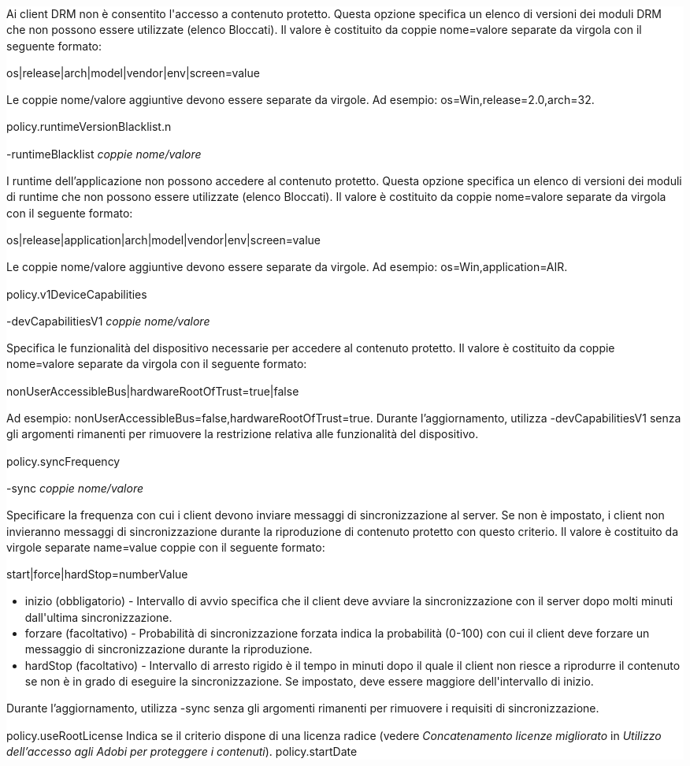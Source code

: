    <td colname="2" class="- topic/entry ">Ai client DRM non è consentito l'accesso a contenuto protetto. Questa opzione specifica un elenco di versioni dei moduli DRM che non possono essere utilizzate (elenco Bloccati). Il valore è costituito da coppie nome=valore separate da virgola con il seguente formato: <p class="- topic/p "><span class="+ topic/ph pr-d/codeph codeph"> os|release|arch|model|vendor|env|screen=value</span> </p> <p class="- topic/p ">Le coppie nome/valore aggiuntive devono essere separate da virgole. Ad esempio: <span class="codeph"> os=Win,release=2.0,arch=32</span>. </p> </td> 
  </tr> 
  <tr rowsep="1" class="- topic/row "> 
   <td colname="1" class="- topic/entry "><span class="codeph"> policy.runtimeVersionBlacklist.n</span> <p class="- topic/p "><span class="codeph"> -runtimeBlacklist</span> <i class="+ topic/ph hi-d/i ">coppie nome/valore</i> </p> </td> 
   <td colname="2" class="- topic/entry ">I runtime dell’applicazione non possono accedere al contenuto protetto. Questa opzione specifica un elenco di versioni dei moduli di runtime che non possono essere utilizzate (elenco Bloccati). Il valore è costituito da coppie nome=valore separate da virgola con il seguente formato: <p class="- topic/p "><span class="+ topic/ph pr-d/codeph codeph"> os|release|application|arch|model|vendor|env|screen=value</span> </p> <p class="- topic/p ">Le coppie nome/valore aggiuntive devono essere separate da virgole. Ad esempio: <span class="codeph"> os=Win,application=AIR</span>. </p> </td> 
  </tr> 
  <tr rowsep="1" class="- topic/row "> 
   <td colname="1" class="- topic/entry "><span class="codeph"> policy.v1DeviceCapabilities</span> <p class="- topic/p "><span class="codeph"> -devCapabilitiesV1</span> <i class="+ topic/ph hi-d/i ">coppie nome/valore</i> </p> </td> 
   <td colname="2" class="- topic/entry "> <p class="- topic/p ">Specifica le funzionalità del dispositivo necessarie per accedere al contenuto protetto. Il valore è costituito da coppie nome=valore separate da virgola con il seguente formato: </p> <p class="- topic/p "><span class="+ topic/ph pr-d/codeph codeph"> nonUserAccessibleBus|hardwareRootOfTrust=true|false</span> </p> <p class="- topic/p ">Ad esempio: <span class="codeph"> nonUserAccessibleBus=false,hardwareRootOfTrust=true</span>. Durante l’aggiornamento, utilizza <span class="codeph"> -devCapabilitiesV1</span> senza gli argomenti rimanenti per rimuovere la restrizione relativa alle funzionalità del dispositivo. </p> </td> 
  </tr> 
  <tr rowsep="1" class="- topic/row "> 
   <td colname="1" class="- topic/entry "><span class="codeph"> policy.syncFrequency</span> <p class="- topic/p "><span class="codeph"> -sync</span> <i class="+ topic/ph hi-d/i ">coppie nome/valore</i> </p> </td> 
   <td colname="2" class="- topic/entry "> <p class="- topic/p ">Specificare la frequenza con cui i client devono inviare messaggi di sincronizzazione al server. Se non è impostato, i client non invieranno messaggi di sincronizzazione durante la riproduzione di contenuto protetto con questo criterio. Il valore è costituito da virgole separate <span class="codeph"> name=value</span> coppie con il seguente formato: </p> <p class="- topic/p "><span class="+ topic/ph pr-d/codeph codeph"> start|force|hardStop=numberValue</span> </p> <p class="- topic/p "> 
     <ul id="ul_a5j_q4t_44"> 
      <li id="li_25CAF96C27F34848A95B2E3693847C71"><span class="codeph"> inizio</span> (obbligatorio) - Intervallo di avvio specifica che il client deve avviare la sincronizzazione con il server dopo molti minuti dall'ultima sincronizzazione. </li> 
      <li id="li_CC9068CFE75645029C947C9E1B53351F"><span class="codeph"> forzare</span> (facoltativo) - Probabilità di sincronizzazione forzata indica la probabilità (0-100) con cui il client deve forzare un messaggio di sincronizzazione durante la riproduzione. </li> 
      <li id="li_C31A6250F19348FBB8B7569D00C6314E"><span class="codeph"> hardStop</span> (facoltativo) - Intervallo di arresto rigido è il tempo in minuti dopo il quale il client non riesce a riprodurre il contenuto se non è in grado di eseguire la sincronizzazione. Se impostato, deve essere maggiore dell'intervallo di inizio. </li> 
     </ul>Durante l’aggiornamento, utilizza <span class="codeph"> -sync</span> senza gli argomenti rimanenti per rimuovere i requisiti di sincronizzazione. </p> </td> 
  </tr> 
  <tr rowsep="1" class="- topic/row "> 
   <td colname="1" class="- topic/entry "><span class="codeph"> policy.useRootLicense</span> </td> 
   <td colname="2" class="- topic/entry ">Indica se il criterio dispone di una licenza radice (vedere <i class="+ topic/ph hi-d/i ">Concatenamento licenze migliorato</i> in <i class="+ topic/ph hi-d/i ">Utilizzo dell’accesso agli Adobi per proteggere i contenuti</i>). </td> 
  </tr> 
  <tr rowsep="1" class="- topic/row "> 
   <td colname="1" class="- topic/entry "><span class="codeph"> policy.startDate</span> </td> 